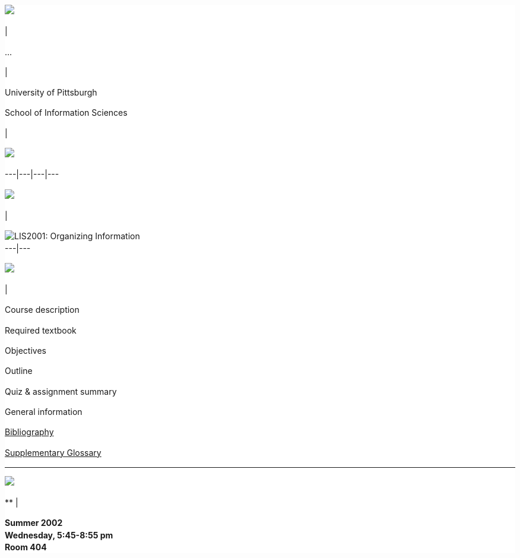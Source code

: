 ![](images/spacer.gif)

|

...

|

University of Pittsburgh

School of Information Sciences

|

![](images/dlis00.gif)  
  
---|---|---|---  
  
![](images/spacer.gif)

|



![LIS2001: Organizing Information](images/2001ban.gif)  
---|---  
  
![](images/spacer.gif)

|

Course description

Required textbook

Objectives

Outline

Quiz & assignment summary

General information

[Bibliography](bib.html)

[Supplementary Glossary](glos-sup.html)  
  
  
---  
![](images/spacer.gif)

** |

**Summer 2002  
Wednesday, 5:45-8:55 pm  
Room 404**
